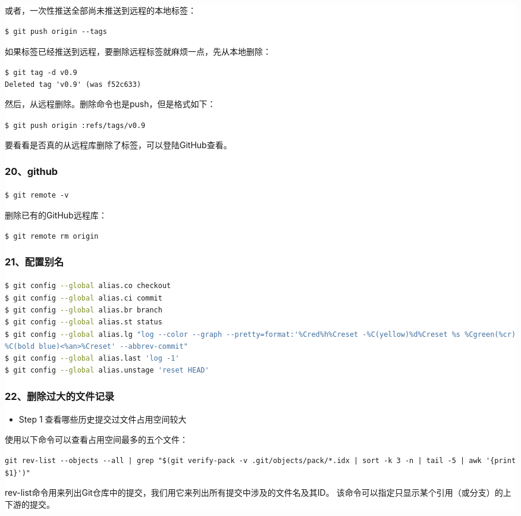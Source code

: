 或者，一次性推送全部尚未推送到远程的本地标签：

```
$ git push origin --tags
```

如果标签已经推送到远程，要删除远程标签就麻烦一点，先从本地删除：

```
$ git tag -d v0.9
Deleted tag 'v0.9' (was f52c633)
```

然后，从远程删除。删除命令也是push，但是格式如下：

```
$ git push origin :refs/tags/v0.9
```

要看看是否真的从远程库删除了标签，可以登陆GitHub查看。

### 20、github

```
$ git remote -v
```

删除已有的GitHub远程库：

```
$ git remote rm origin
```

### 21、配置别名

```bash
$ git config --global alias.co checkout
$ git config --global alias.ci commit
$ git config --global alias.br branch
$ git config --global alias.st status
$ git config --global alias.lg "log --color --graph --pretty=format:'%Cred%h%Creset -%C(yellow)%d%Creset %s %Cgreen(%cr) %C(bold blue)<%an>%Creset' --abbrev-commit"
$ git config --global alias.last 'log -1'
$ git config --global alias.unstage 'reset HEAD'
```

### 22、删除过大的文件记录

* Step 1 查看哪些历史提交过文件占用空间较大

使用以下命令可以查看占用空间最多的五个文件：

```
git rev-list --objects --all | grep "$(git verify-pack -v .git/objects/pack/*.idx | sort -k 3 -n | tail -5 | awk '{print$1}')"

```
rev-list命令用来列出Git仓库中的提交，我们用它来列出所有提交中涉及的文件名及其ID。 该命令可以指定只显示某个引用（或分支）的上下游的提交。
